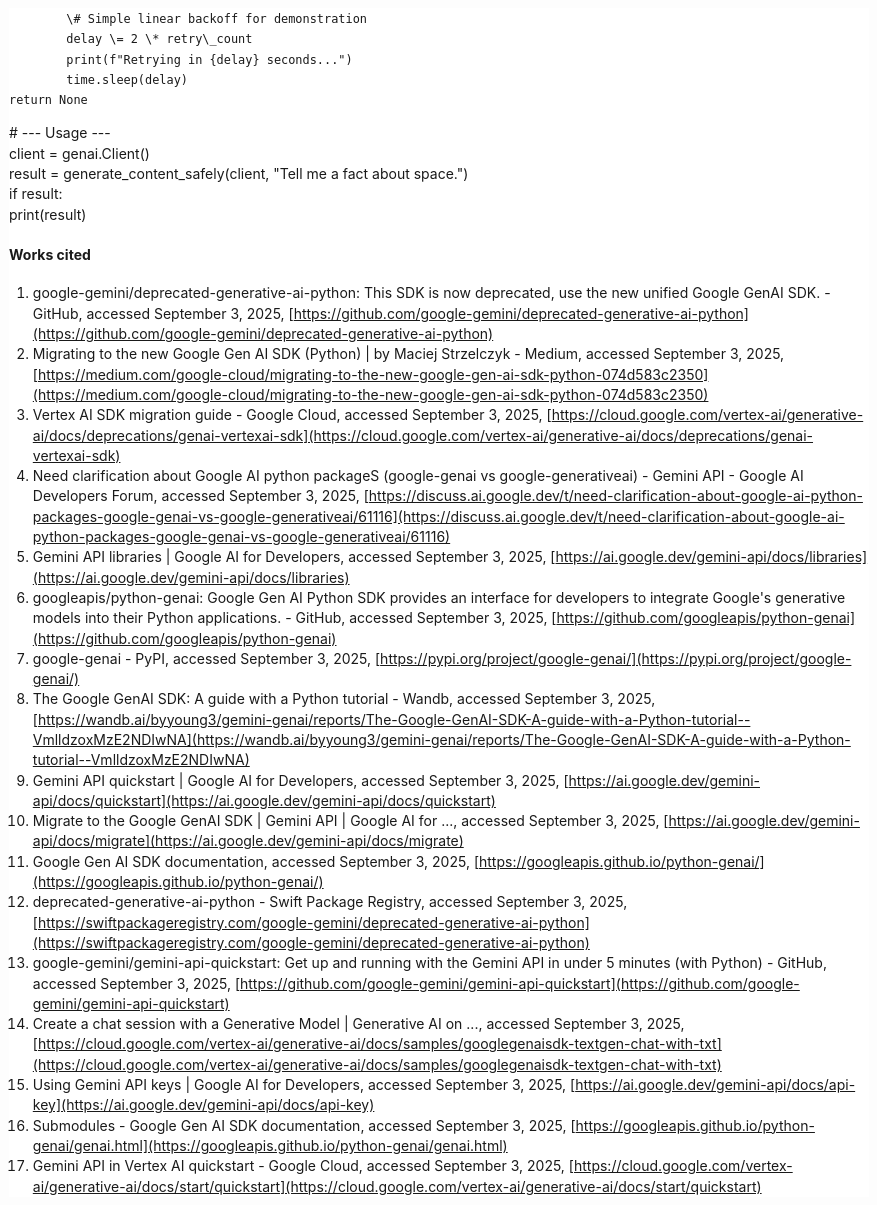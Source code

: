 ```
        \# Simple linear backoff for demonstration  
        delay \= 2 \* retry\_count  
        print(f"Retrying in {delay} seconds...")  
        time.sleep(delay)  
return None
```

\# --- Usage ---\
client = genai.Client()\
result = generate_content_safely(client, "Tell me a fact about space.")\
if result:\
print(result)

#### **Works cited**

1. google-gemini/deprecated-generative-ai-python: This SDK is now deprecated, use the new unified Google GenAI SDK. - GitHub, accessed September 3, 2025, [https://github.com/google-gemini/deprecated-generative-ai-python](https://github.com/google-gemini/deprecated-generative-ai-python)
1. Migrating to the new Google Gen AI SDK (Python) | by Maciej Strzelczyk - Medium, accessed September 3, 2025, [https://medium.com/google-cloud/migrating-to-the-new-google-gen-ai-sdk-python-074d583c2350](https://medium.com/google-cloud/migrating-to-the-new-google-gen-ai-sdk-python-074d583c2350)
1. Vertex AI SDK migration guide - Google Cloud, accessed September 3, 2025, [https://cloud.google.com/vertex-ai/generative-ai/docs/deprecations/genai-vertexai-sdk](https://cloud.google.com/vertex-ai/generative-ai/docs/deprecations/genai-vertexai-sdk)
1. Need clarification about Google AI python packageS (google-genai vs google-generativeai) - Gemini API - Google AI Developers Forum, accessed September 3, 2025, [https://discuss.ai.google.dev/t/need-clarification-about-google-ai-python-packages-google-genai-vs-google-generativeai/61116](https://discuss.ai.google.dev/t/need-clarification-about-google-ai-python-packages-google-genai-vs-google-generativeai/61116)
1. Gemini API libraries | Google AI for Developers, accessed September 3, 2025, [https://ai.google.dev/gemini-api/docs/libraries](https://ai.google.dev/gemini-api/docs/libraries)
1. googleapis/python-genai: Google Gen AI Python SDK provides an interface for developers to integrate Google's generative models into their Python applications. - GitHub, accessed September 3, 2025, [https://github.com/googleapis/python-genai](https://github.com/googleapis/python-genai)
1. google-genai - PyPI, accessed September 3, 2025, [https://pypi.org/project/google-genai/](https://pypi.org/project/google-genai/)
1. The Google GenAI SDK: A guide with a Python tutorial - Wandb, accessed September 3, 2025, [https://wandb.ai/byyoung3/gemini-genai/reports/The-Google-GenAI-SDK-A-guide-with-a-Python-tutorial--VmlldzoxMzE2NDIwNA](https://wandb.ai/byyoung3/gemini-genai/reports/The-Google-GenAI-SDK-A-guide-with-a-Python-tutorial--VmlldzoxMzE2NDIwNA)
1. Gemini API quickstart | Google AI for Developers, accessed September 3, 2025, [https://ai.google.dev/gemini-api/docs/quickstart](https://ai.google.dev/gemini-api/docs/quickstart)
1. Migrate to the Google GenAI SDK | Gemini API | Google AI for ..., accessed September 3, 2025, [https://ai.google.dev/gemini-api/docs/migrate](https://ai.google.dev/gemini-api/docs/migrate)
1. Google Gen AI SDK documentation, accessed September 3, 2025, [https://googleapis.github.io/python-genai/](https://googleapis.github.io/python-genai/)
1. deprecated-generative-ai-python - Swift Package Registry, accessed September 3, 2025, [https://swiftpackageregistry.com/google-gemini/deprecated-generative-ai-python](https://swiftpackageregistry.com/google-gemini/deprecated-generative-ai-python)
1. google-gemini/gemini-api-quickstart: Get up and running with the Gemini API in under 5 minutes (with Python) - GitHub, accessed September 3, 2025, [https://github.com/google-gemini/gemini-api-quickstart](https://github.com/google-gemini/gemini-api-quickstart)
1. Create a chat session with a Generative Model | Generative AI on ..., accessed September 3, 2025, [https://cloud.google.com/vertex-ai/generative-ai/docs/samples/googlegenaisdk-textgen-chat-with-txt](https://cloud.google.com/vertex-ai/generative-ai/docs/samples/googlegenaisdk-textgen-chat-with-txt)
1. Using Gemini API keys | Google AI for Developers, accessed September 3, 2025, [https://ai.google.dev/gemini-api/docs/api-key](https://ai.google.dev/gemini-api/docs/api-key)
1. Submodules - Google Gen AI SDK documentation, accessed September 3, 2025, [https://googleapis.github.io/python-genai/genai.html](https://googleapis.github.io/python-genai/genai.html)
1. Gemini API in Vertex AI quickstart - Google Cloud, accessed September 3, 2025, [https://cloud.google.com/vertex-ai/generative-ai/docs/start/quickstart](https://cloud.google.com/vertex-ai/generative-ai/docs/start/quickstart)